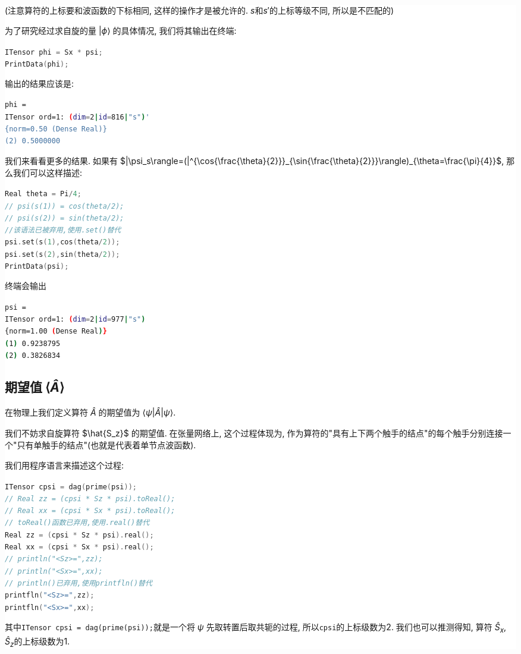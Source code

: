 (注意算符的上标要和波函数的下标相同, 这样的操作才是被允许的. $s$和$s'$的上标等级不同, 所以是不匹配的)

为了研究经过求自旋的量 $|\phi\rangle$ 的具体情况, 我们将其输出在终端:

```cpp
ITensor phi = Sx * psi;
PrintData(phi);
```
输出的结果应该是:
```bash
phi = 
ITensor ord=1: (dim=2|id=816|"s")' 
{norm=0.50 (Dense Real)}
(2) 0.5000000
```
我们来看看更多的结果. 如果有 $|\psi_s\rangle=(|^{\cos{\frac{\theta}{2}}}_{\sin{\frac{\theta}{2}}}\rangle)_{\theta=\frac{\pi}{4}}$, 那么我们可以这样描述:

```cpp
Real theta = Pi/4;
// psi(s(1)) = cos(theta/2);
// psi(s(2)) = sin(theta/2);
//该语法已被弃用,使用.set()替代
psi.set(s(1),cos(theta/2));
psi.set(s(2),sin(theta/2));
PrintData(psi);
```
终端会输出
```bash
psi = 
ITensor ord=1: (dim=2|id=977|"s") 
{norm=1.00 (Dense Real)}
(1) 0.9238795
(2) 0.3826834
```
## 期望值 $\langle\hat{A}\rangle$
在物理上我们定义算符 $\hat{A}$ 的期望值为 $\langle\psi|\hat{A}|\psi\rangle$. 

我们不妨求自旋算符 $\hat{S_z}$ 的期望值. 在张量网络上, 这个过程体现为, 作为算符的"具有上下两个触手的结点"的每个触手分别连接一个"只有单触手的结点"(也就是代表着单节点波函数).

我们用程序语言来描述这个过程:
```cpp
ITensor cpsi = dag(prime(psi));
// Real zz = (cpsi * Sz * psi).toReal();
// Real xx = (cpsi * Sx * psi).toReal();
// toReal()函数已弃用,使用.real()替代
Real zz = (cpsi * Sz * psi).real();
Real xx = (cpsi * Sx * psi).real();
// println("<Sz>=",zz);
// println("<Sx>=",xx);
// println()已弃用,使用printfln()替代
printfln("<Sz>=",zz);
printfln("<Sx>=",xx);
```
其中```ITensor cpsi = dag(prime(psi));```就是一个将 $\psi$ 先取转置后取共轭的过程, 所以```cpsi```的上标级数为$2$. 我们也可以推测得知, 算符 $\hat{S}_x,\hat{S}_z$的上标级数为$1$.
